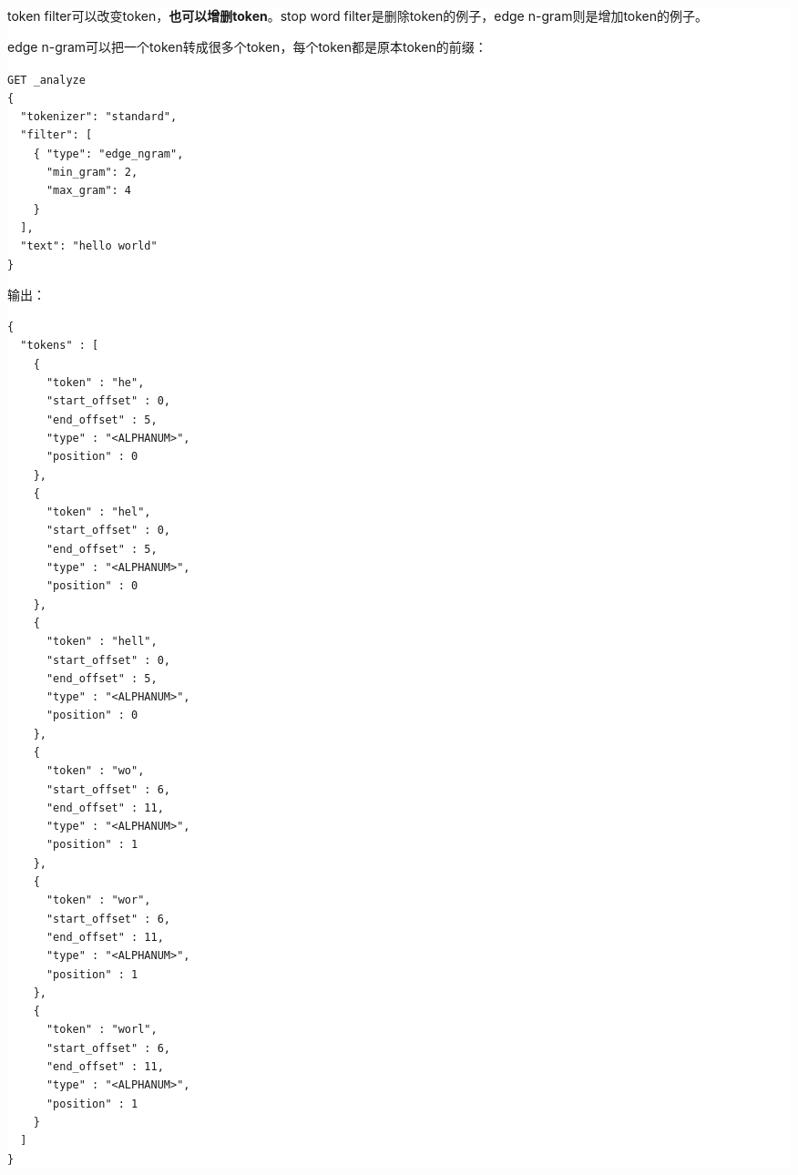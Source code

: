 token filter可以改变token，**也可以增删token**。stop word filter是删除token的例子，edge n-gram则是增加token的例子。

edge n-gram可以把一个token转成很多个token，每个token都是原本token的前缀：
```
GET _analyze
{
  "tokenizer": "standard",
  "filter": [
    { "type": "edge_ngram",
      "min_gram": 2,
      "max_gram": 4
    }
  ],
  "text": "hello world"
}
```
输出：
```
{
  "tokens" : [
    {
      "token" : "he",
      "start_offset" : 0,
      "end_offset" : 5,
      "type" : "<ALPHANUM>",
      "position" : 0
    },
    {
      "token" : "hel",
      "start_offset" : 0,
      "end_offset" : 5,
      "type" : "<ALPHANUM>",
      "position" : 0
    },
    {
      "token" : "hell",
      "start_offset" : 0,
      "end_offset" : 5,
      "type" : "<ALPHANUM>",
      "position" : 0
    },
    {
      "token" : "wo",
      "start_offset" : 6,
      "end_offset" : 11,
      "type" : "<ALPHANUM>",
      "position" : 1
    },
    {
      "token" : "wor",
      "start_offset" : 6,
      "end_offset" : 11,
      "type" : "<ALPHANUM>",
      "position" : 1
    },
    {
      "token" : "worl",
      "start_offset" : 6,
      "end_offset" : 11,
      "type" : "<ALPHANUM>",
      "position" : 1
    }
  ]
}
```